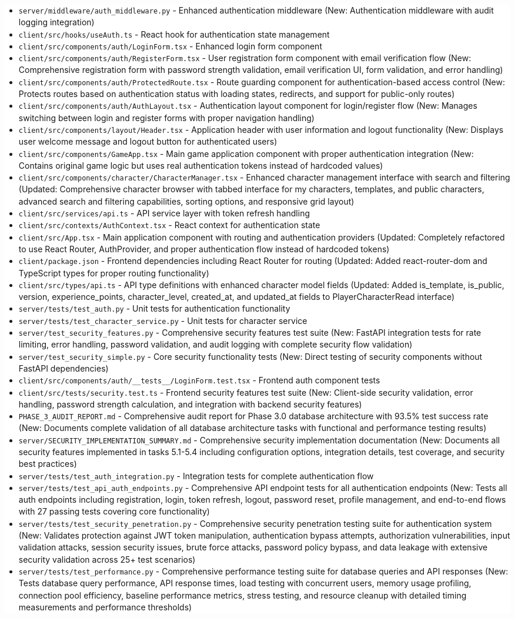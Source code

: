 - `server/middleware/auth_middleware.py` - Enhanced authentication middleware (New: Authentication middleware with audit logging integration)
- `client/src/hooks/useAuth.ts` - React hook for authentication state management
- `client/src/components/auth/LoginForm.tsx` - Enhanced login form component
- `client/src/components/auth/RegisterForm.tsx` - User registration form component with email verification flow (New: Comprehensive registration form with password strength validation, email verification UI, form validation, and error handling)
- `client/src/components/auth/ProtectedRoute.tsx` - Route guarding component for authentication-based access control (New: Protects routes based on authentication status with loading states, redirects, and support for public-only routes)
- `client/src/components/auth/AuthLayout.tsx` - Authentication layout component for login/register flow (New: Manages switching between login and register forms with proper navigation handling)
- `client/src/components/layout/Header.tsx` - Application header with user information and logout functionality (New: Displays user welcome message and logout button for authenticated users)
- `client/src/components/GameApp.tsx` - Main game application component with proper authentication integration (New: Contains original game logic but uses real authentication tokens instead of hardcoded values)
- `client/src/components/character/CharacterManager.tsx` - Enhanced character management interface with search and filtering (Updated: Comprehensive character browser with tabbed interface for my characters, templates, and public characters, advanced search and filtering capabilities, sorting options, and responsive grid layout)
- `client/src/services/api.ts` - API service layer with token refresh handling
- `client/src/contexts/AuthContext.tsx` - React context for authentication state
- `client/src/App.tsx` - Main application component with routing and authentication providers (Updated: Completely refactored to use React Router, AuthProvider, and proper authentication flow instead of hardcoded tokens)
- `client/package.json` - Frontend dependencies including React Router for routing (Updated: Added react-router-dom and TypeScript types for proper routing functionality)
- `client/src/types/api.ts` - API type definitions with enhanced character model fields (Updated: Added is_template, is_public, version, experience_points, character_level, created_at, and updated_at fields to PlayerCharacterRead interface)
- `server/tests/test_auth.py` - Unit tests for authentication functionality
- `server/tests/test_character_service.py` - Unit tests for character service
- `server/test_security_features.py` - Comprehensive security features test suite (New: FastAPI integration tests for rate limiting, error handling, password validation, and audit logging with complete security flow validation)
- `server/test_security_simple.py` - Core security functionality tests (New: Direct testing of security components without FastAPI dependencies)
- `client/src/components/auth/__tests__/LoginForm.test.tsx` - Frontend auth component tests
- `client/src/tests/security.test.ts` - Frontend security features test suite (New: Client-side security validation, error handling, password strength calculation, and integration with backend security features)
- `PHASE_3_AUDIT_REPORT.md` - Comprehensive audit report for Phase 3.0 database architecture with 93.5% test success rate (New: Documents complete validation of all database architecture tasks with functional and performance testing results)
- `server/SECURITY_IMPLEMENTATION_SUMMARY.md` - Comprehensive security implementation documentation (New: Documents all security features implemented in tasks 5.1-5.4 including configuration options, integration details, test coverage, and security best practices)
- `server/tests/test_auth_integration.py` - Integration tests for complete authentication flow
- `server/tests/test_api_auth_endpoints.py` - Comprehensive API endpoint tests for all authentication endpoints (New: Tests all auth endpoints including registration, login, token refresh, logout, password reset, profile management, and end-to-end flows with 27 passing tests covering core functionality)
- `server/tests/test_security_penetration.py` - Comprehensive security penetration testing suite for authentication system (New: Validates protection against JWT token manipulation, authentication bypass attempts, authorization vulnerabilities, input validation attacks, session security issues, brute force attacks, password policy bypass, and data leakage with extensive security validation across 25+ test scenarios)
- `server/tests/test_performance.py` - Comprehensive performance testing suite for database queries and API responses (New: Tests database query performance, API response times, load testing with concurrent users, memory usage profiling, connection pool efficiency, baseline performance metrics, stress testing, and resource cleanup with detailed timing measurements and performance thresholds)